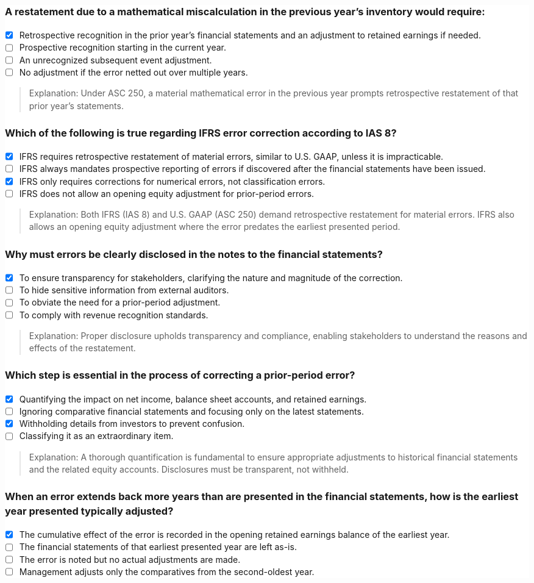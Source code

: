 ### A restatement due to a mathematical miscalculation in the previous year’s inventory would require:
- [x] Retrospective recognition in the prior year’s financial statements and an adjustment to retained earnings if needed.  
- [ ] Prospective recognition starting in the current year.  
- [ ] An unrecognized subsequent event adjustment.  
- [ ] No adjustment if the error netted out over multiple years.  

> Explanation: Under ASC 250, a material mathematical error in the previous year prompts retrospective restatement of that prior year’s statements.

### Which of the following is true regarding IFRS error correction according to IAS 8?
- [x] IFRS requires retrospective restatement of material errors, similar to U.S. GAAP, unless it is impracticable.  
- [ ] IFRS always mandates prospective reporting of errors if discovered after the financial statements have been issued.  
- [x] IFRS only requires corrections for numerical errors, not classification errors.  
- [ ] IFRS does not allow an opening equity adjustment for prior-period errors.  

> Explanation: Both IFRS (IAS 8) and U.S. GAAP (ASC 250) demand retrospective restatement for material errors. IFRS also allows an opening equity adjustment where the error predates the earliest presented period.

### Why must errors be clearly disclosed in the notes to the financial statements?
- [x] To ensure transparency for stakeholders, clarifying the nature and magnitude of the correction.  
- [ ] To hide sensitive information from external auditors.  
- [ ] To obviate the need for a prior-period adjustment.  
- [ ] To comply with revenue recognition standards.  

> Explanation: Proper disclosure upholds transparency and compliance, enabling stakeholders to understand the reasons and effects of the restatement.

### Which step is essential in the process of correcting a prior-period error?
- [x] Quantifying the impact on net income, balance sheet accounts, and retained earnings.  
- [ ] Ignoring comparative financial statements and focusing only on the latest statements.  
- [x] Withholding details from investors to prevent confusion.  
- [ ] Classifying it as an extraordinary item.  

> Explanation: A thorough quantification is fundamental to ensure appropriate adjustments to historical financial statements and the related equity accounts. Disclosures must be transparent, not withheld.

### When an error extends back more years than are presented in the financial statements, how is the earliest year presented typically adjusted?
- [x] The cumulative effect of the error is recorded in the opening retained earnings balance of the earliest year.  
- [ ] The financial statements of that earliest presented year are left as-is.  
- [ ] The error is noted but no actual adjustments are made.  
- [ ] Management adjusts only the comparatives from the second-oldest year.  
